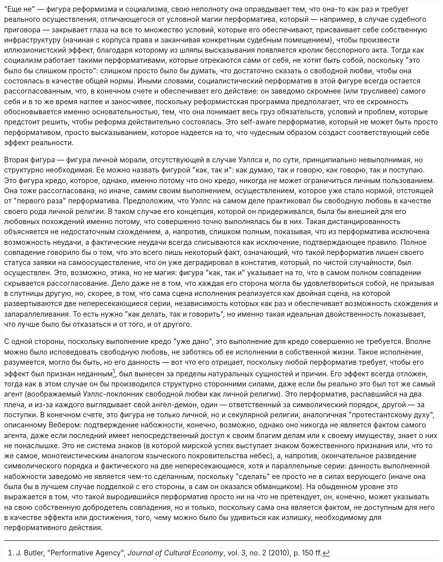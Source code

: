 "Еще не" — фигура реформизма и социализма, свою неполноту она оправдывает тем, что она-то как раз и требует реального осуществления, отличающегося от условной магии перформатива, который — например, в случае судебного приговора — закрывает глаза на все то множество условий, которые его обеспечивают, присваивает себе собственную инфраструктуру (начиная с корпуса права и заканчивая конкретным судебным помещением), чтобы произвести иллюзионистский эффект, благодаря которому из шляпы высказывания появляется кролик бесспорного акта. Тогда как социализм работает такими перформативами, которые отрекаются сами от себя, не хотят быть собой, поскольку "это было бы слишком просто": слишком просто было бы думать, что достаточно сказать о свободной любви, чтобы она состоялась в качестве общей нормы. Иными словами, социалистический перформатив в этой фигуре всегда остается рассогласованным, что, в конечном счете и обеспечивает его действие: он заведомо скромнее (или трусливее) самого себя и в то же время наглее и заносчивее, поскольку реформистская программа предполагает, что ее скромность обосновывается именно основательностью, тем, что она понимает весь груз обязательств, условий и проблем, которые предстоит решить, чтобы реформа действительно состоялась. Это self-aware перформатив, который не может быть просто перформативом, просто высказыванием, которое надеется на то, что чудесным образом создаст соответствующий себе эффект реальности.

Вторая фигура — фигура личной морали, отсутствующей в случае Уэллса и, по сути, принципиально невыполнимая, но структурно необходимая. Ее можно назвать фигурой "как, так и": как думаю, так и говорю, как говорю, так и поступаю. Это фигура кредо, которое, однако, именно потому что оно кредо, никогда не может ограничиться личным пользованием. Она тоже рассогласована, но иначе, самим своим выполнением, осуществлением, которое уже стало нормой, отстоящей от "первого раза" перформатива. Предположим, что Уэллс на самом деле практиковал бы свободную любовь в качестве своего рода личной религии. В таком случае его концепция, которой он придерживался, была бы внешней для его любовных похождений именно потому, что совершенно точно выполнялась бы в них. Такая дистанцированность объясняется не недостаточным схождением, а, напротив, слишком полным, показывая, что из перформатива исключена возможность неудачи, а фактические неудачи всегда списываются как исключение, подтверждающее правило. Полное совпадение говорило бы о том, что это всего лишь некоторый факт, означающий, что такой перформатив лишен своего статуса заявки на самоосуществление, что он уже деградировал в констатив, который, по чистой случайности, был осуществлен. Это, возможно, этика, но не магия: фигура "как, так и" указывает на то, что в самом полном совпадении скрывается рассогласование. Дело даже не в том, что каждая его сторона могла бы удовлетвориться собой, не призывая в спутницы другую, но, скорее, в том, что сама сцена исполнения реализуется как двойная сцена, на которой развертываются две непересекающиеся серии, независимость которых как раз и обеспечивает возможность схождения и запараллеливания. То есть нужно "как делать, так и говорить", но именно такая идеальная двойственность показывает, что лучше было бы отказаться и от того, и от другого.

С одной стороны, поскольку выполнение кредо "уже дано", это выполнение для кредо совершенно не требуется. Вполне можно было исповедовать свободную любовь, не заботясь об ее исполнении в собственной жизни. Такое исполнение, разумеется, могло бы быть, но его данность — вот что его отрицает, поскольку любой перформатив требует, чтобы его эффект был признан неданным[^4], был вынесен за пределы натуральных сущностей и причин. Его эффект всегда отложен, тогда как в этом случае он бы производился структурно сторонними силами, даже если бы реально это был тот же самый агент (воображаемый Уэллс-поклонник свободной любви как личной религии). Это перформатив, распавшийся на два плеча, и из-за каждого выглядывает свой ангел-демон, один — ответственный за символический порядок, другой — за поступки. В конечном счете, это фигура не только личной, но и секулярной религии, аналогичная "протестантскому духу", описанному Вебером: подтверждение набожности, конечно, возможно, однако оно никогда не является фактом самого агента, даже если последний имеет непосредственный доступ к своим благим делам или к своему имуществу, знает о них не понаслышке. Это не система знаков (в которой мирской успех выступает знаком божественного признания или, что то же самое, монотеистическим аналогом языческого покровительства небес), а, напротив, окончательное разведение символического порядка и фактического на две непересекающиеся, хотя и параллельные серии: данность выполненной набожности заведомо не является чем-то сделанным, поскольку "сделать" ее просто не в силах верующего (иначе она была бы в лучшем случае подделкой с его стороны, а сам он оказался обманщиком). На обыденном уровне это выражается в том, что такой выродившийся перформатив просто ни на что не претендует, он, конечно, может указывать на свою собственную добродетель совпадения, но и только, поскольку сама она является фактом, не доступным для него в качестве эффекта или достижения, того, чему можно было бы удивиться как излишку, необходимому для перформативного действия.


[^1]: Например, стало возможным говорить о "перформативном повороте": Un tournant performatif ? Retour sur ce que "font" les mots et les choses, *Réseaux*, no. 163 (2005). См. также: M. Callon, ed. *The Laws of the Markets* (Oxford: Wiley-Blackwell, 2008), 288 p.
[^2]: В представленном здесь разборе перформативной ситуации Уэллса как сторонника концепции "свободной любви" я ориентируюсь на биографический роман Дэвида Лоджа: D. Lodge, *A Man of Parts* (London: Vintage, 2012), 576 p. То есть "Уэллс" здесь — это прежде всего "Уэллс" Лоджа, однако он достаточно хорошо документирован и не является всецело фикцией. К роману Лоджа предъявлялись некоторые претензии из-за лишней, с некоторых точек зрения, акцентуации любовной стороны жизни его героя, однако никто не упрекал автора в пренебрежении фактологией (как и в случае других его биографических романов). Так или иначе, мне важна лишь определенная модель под названием "Уэллс", а не исторический персонаж как таковой.
[^3]: Я имею здесь в виду аналог синтаксической фигуры у Фрейда, у которого фетишизм был представлен формулой "я знаю, но все же". После Фрейда выражение стало своего рода мемом и получило развитие, в частности, у Р. Барта (R. Barthes, *La Préparation du roman*, I et II (Paris: Seuil, 2003), p. 170.
[^4]: J. Butler, "Performative Agency", *Journal of Cultural Economy*, vol. 3, no. 2 (2010), p. 150 ff.
[^5]: Подробный анализ перформативности собраний, в том числе немых, не высказывающих каких-либо заявлений или требований, см. в: J. Butler, *Notes Toward a Performative Theory of Assembly* (Cambridge, MA: Harvard University Press), 2015, 256 p.
[^6]: J. Butler, *Notes Toward a Performative Theory of Assembly*, op. cit., p. 29 ff.
[^7]: Ibid, p. 64.